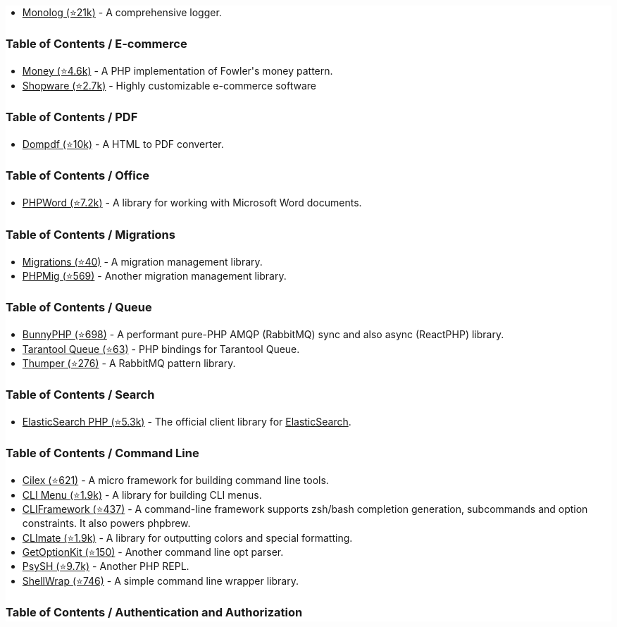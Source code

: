 *   [Monolog (⭐21k)](https://github.com/Seldaek/monolog) - A comprehensive logger.

### Table of Contents / E-commerce

*   [Money (⭐4.6k)](https://github.com/moneyphp/money) - A PHP implementation of Fowler's money pattern.
*   [Shopware (⭐2.7k)](https://github.com/shopware/shopware) - Highly customizable e-commerce software

### Table of Contents / PDF

*   [Dompdf (⭐10k)](https://github.com/dompdf/dompdf) - A HTML to PDF converter.

### Table of Contents / Office

*   [PHPWord (⭐7.2k)](https://github.com/PHPOffice/PHPWord) - A library for working with Microsoft Word documents.

### Table of Contents / Migrations

*   [Migrations (⭐40)](https://github.com/icomefromthenet/Migrations) - A migration management library.
*   [PHPMig (⭐569)](https://github.com/davedevelopment/phpmig) - Another migration management library.

### Table of Contents / Queue

*   [BunnyPHP (⭐698)](https://github.com/jakubkulhan/bunny) - A performant pure-PHP AMQP (RabbitMQ) sync and also async (ReactPHP) library.
*   [Tarantool Queue (⭐63)](https://github.com/tarantool-php/queue) - PHP bindings for Tarantool Queue.
*   [Thumper (⭐276)](https://github.com/php-amqplib/Thumper) - A RabbitMQ pattern library.

### Table of Contents / Search

*   [ElasticSearch PHP (⭐5.3k)](https://github.com/elastic/elasticsearch-php) - The official client library for [ElasticSearch](https://www.elastic.co/).

### Table of Contents / Command Line

*   [Cilex (⭐621)](https://github.com/Cilex/Cilex) - A micro framework for building command line tools.
*   [CLI Menu (⭐1.9k)](https://github.com/php-school/cli-menu) - A library for building CLI menus.
*   [CLIFramework (⭐437)](https://github.com/c9s/CLIFramework) - A command-line framework supports zsh/bash completion generation, subcommands and option constraints. It also powers phpbrew.
*   [CLImate (⭐1.9k)](https://github.com/thephpleague/climate) - A library for outputting colors and special formatting.
*   [GetOptionKit (⭐150)](https://github.com/c9s/GetOptionKit) - Another command line opt parser.
*   [PsySH (⭐9.7k)](https://github.com/bobthecow/psysh) - Another PHP REPL.
*   [ShellWrap (⭐746)](https://github.com/MrRio/shellwrap) - A simple command line wrapper library.

### Table of Contents / Authentication and Authorization
